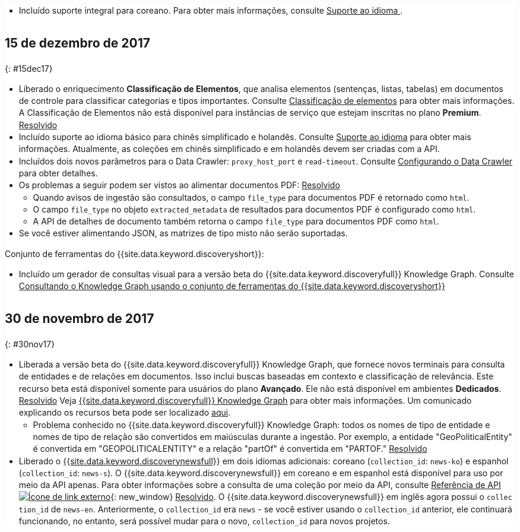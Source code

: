 - Incluído suporte integral para coreano. Para obter mais informações, consulte  [ Suporte ao idioma ](/docs/services/discovery?topic=discovery-language-support#language-support).

## 15 de dezembro de 2017
{: #15dec17}

- Liberado o enriquecimento **Classificação de Elementos**, que analisa elementos (sentenças, listas, tabelas) em documentos de controle para classificar categorias e tipos importantes. Consulte [Classificação de elementos](/docs/services/discovery?topic=discovery-element-classification#element-classification) para obter mais informações. A Classificação de Elementos não está disponível para instâncias de serviço que estejam inscritas no plano **Premium**. [ Resolvido ](/docs/services/discovery?topic=discovery-release-notes#5jun18)
- Incluído suporte ao idioma básico para chinês simplificado e holandês. Consulte [Suporte ao idioma](/docs/services/discovery?topic=discovery-language-support#language-support) para obter mais informações. Atualmente, as coleções em chinês simplificado e em holandês devem ser criadas com a API.
- Incluídos dois novos parâmetros para o Data Crawler: `proxy_host_port` e `read-timeout`. Consulte [Configurando o Data Crawler](/docs/services/discovery?topic=discovery-configuring-the-data-crawler#configuring-the-data-crawler) para obter detalhes.
- Os problemas a seguir podem ser vistos ao alimentar documentos PDF: [Resolvido](/docs/services/discovery?topic=discovery-release-notes#21feb18)
  - Quando avisos de ingestão são consultados, o campo `file_type` para documentos PDF é retornado como `html`.
  - O campo `file_type` no objeto `extracted_metadata` de resultados para documentos PDF é configurado como `html`.
  - A API de detalhes de documento também retorna o campo `file_type` para documentos PDF como `html`.
- Se você estiver alimentando JSON, as matrizes de tipo misto não serão suportadas.  

Conjunto de ferramentas do {{site.data.keyword.discoveryshort}}:

- Incluído um gerador de consultas visual para a versão beta do {{site.data.keyword.discoveryfull}} Knowledge Graph. Consulte [Consultando o Knowledge Graph usando o conjunto de ferramentas do {{site.data.keyword.discoveryshort}}](/docs/services/discovery?topic=discovery-kg#querying-kg)

## 30 de novembro de 2017
{: #30nov17}

- Liberada a versão beta do {{site.data.keyword.discoveryfull}} Knowledge Graph, que fornece novos terminais para consulta de entidades e de relações em documentos. Isso inclui buscas baseadas em contexto e classificação de relevância. Este recurso beta está disponível somente para usuários do plano **Avançado**. Ele não está disponível em ambientes **Dedicados**. [Resolvido](/docs/services/discovery?topic=discovery-release-notes#8mar18) Veja [{{site.data.keyword.discoveryfull}} Knowledge Graph](/docs/services/discovery?topic=discovery-kg#kg) para obter mais informações.  Um comunicado explicando os recursos beta pode ser localizado [aqui](/docs/services/discovery?topic=discovery-release-notes#beta-features).
  - Problema conhecido no {{site.data.keyword.discoveryfull}} Knowledge Graph: todos os nomes de tipo de entidade e nomes de tipo de relação são convertidos em maiúsculas durante a ingestão. Por exemplo, a entidade "GeoPoliticalEntity" é convertida em "GEOPOLITICALENTITY" e a relação "partOf" é convertida em "PARTOF." [ Resolvido ](/docs/services/discovery?topic=discovery-release-notes#5mar18)
- Liberado o [{{site.data.keyword.discoverynewsfull}}](/docs/services/discovery?topic=discovery-watson-discovery-news#watson-discovery-news) em dois idiomas adicionais: coreano (`collection_id`: `news-ko`) e espanhol (`collection_id`: `news-s`). O {{site.data.keyword.discoverynewsfull}} em coreano e em espanhol está disponível para uso por meio da API apenas. Para obter informações sobre a consulta de uma coleção por meio da API, consulte [Referência de API ![Ícone de link externo](../../icons/launch-glyph.svg "Ícone de link externo")](https://{DomainName}/apidocs/discovery#query-your-collection){: new_window} [Resolvido](/docs/services/discovery?topic=discovery-release-notes#26jan18). O {{site.data.keyword.discoverynewsfull}} em inglês agora possui o `collection_id` de `news-en`. Anteriormente, o `collection_id` era `news` - se você estiver usando o `collection_id` anterior, ele continuará funcionando, no entanto, será possível mudar para o novo, `collection_id` para novos projetos.